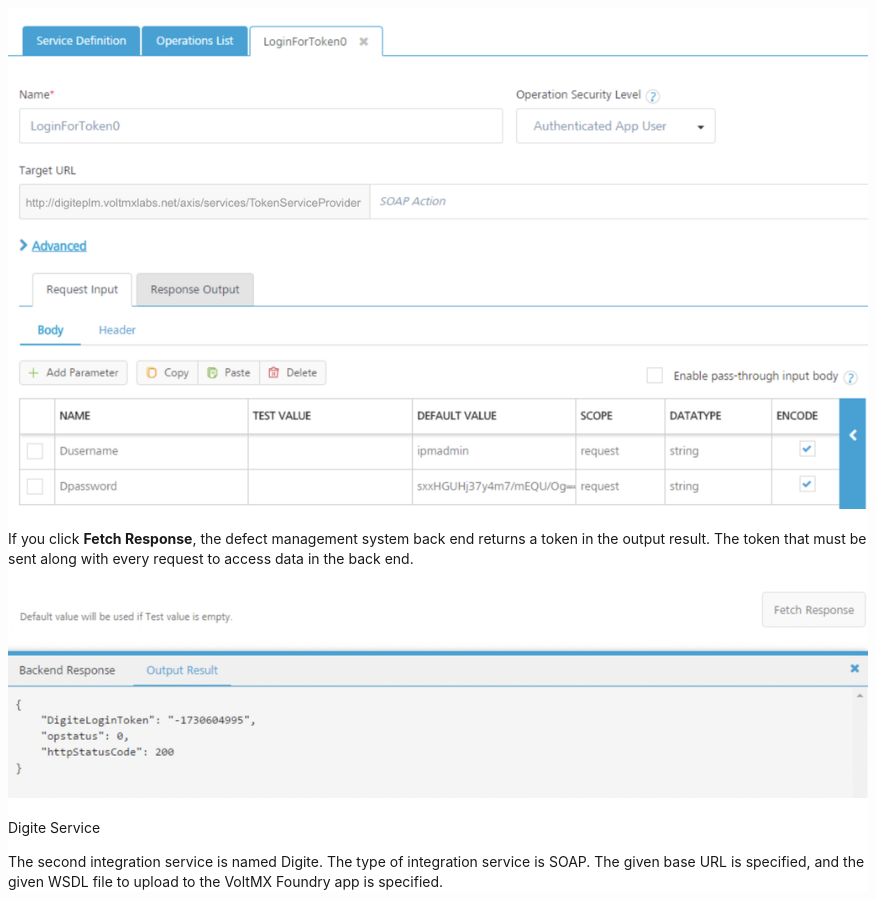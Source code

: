 ![](../Resources/Images/SDOsvcDigiteLoginTokenOp.png)

If you click **Fetch Response**, the defect management system back end returns a token in the output result. The token that must be sent along with every request to access data in the back end.

![](../Resources/Images/SDOsvcDigiteLoginTokenFetch.png)

Digite Service

The second integration service is named Digite. The type of integration service is SOAP. The given base URL is specified, and the given WSDL file to upload to the VoltMX Foundry app is specified.

